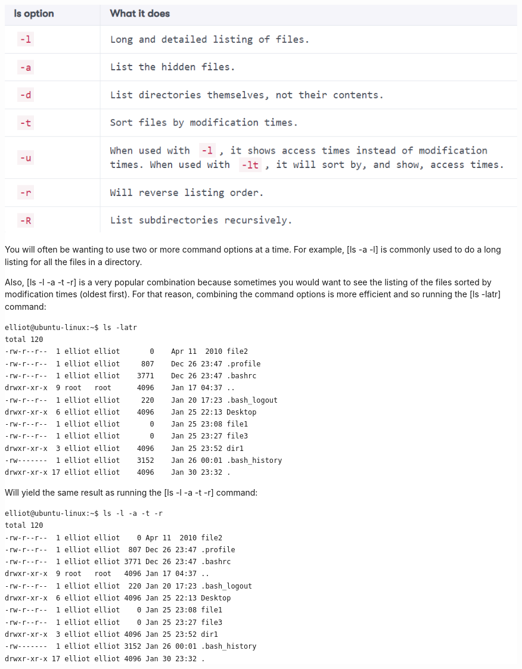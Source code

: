 ![](./images/2.png)

You will often be wanting to use two or more command options at a time.
For example, [ls -a -l] is commonly used to do a long listing for
all the files in a directory.

Also, [ls -l -a -t -r] is a very popular combination because
sometimes you would want to see the listing of the files sorted by
modification times (oldest first). For that reason, combining the
command options is more efficient and so running the [ls -latr]
command:

``` 
elliot@ubuntu-linux:~$ ls -latr 
total 120
-rw-r--r--  1 elliot elliot       0    Apr 11  2010 file2
-rw-r--r--  1 elliot elliot     807    Dec 26 23:47 .profile
-rw-r--r--  1 elliot elliot    3771    Dec 26 23:47 .bashrc
drwxr-xr-x  9 root   root      4096    Jan 17 04:37 ..
-rw-r--r--  1 elliot elliot     220    Jan 20 17:23 .bash_logout
drwxr-xr-x  6 elliot elliot    4096    Jan 25 22:13 Desktop
-rw-r--r--  1 elliot elliot       0    Jan 25 23:08 file1
-rw-r--r--  1 elliot elliot       0    Jan 25 23:27 file3
drwxr-xr-x  3 elliot elliot    4096    Jan 25 23:52 dir1
-rw-------  1 elliot elliot    3152    Jan 26 00:01 .bash_history
drwxr-xr-x 17 elliot elliot    4096    Jan 30 23:32 .
```

Will yield the same result as running the [ls -l -a -t -r]
command:

``` 
elliot@ubuntu-linux:~$ ls -l -a -t -r 
total 120
-rw-r--r--  1 elliot elliot    0 Apr 11  2010 file2
-rw-r--r--  1 elliot elliot  807 Dec 26 23:47 .profile
-rw-r--r--  1 elliot elliot 3771 Dec 26 23:47 .bashrc
drwxr-xr-x  9 root   root   4096 Jan 17 04:37 ..
-rw-r--r--  1 elliot elliot  220 Jan 20 17:23 .bash_logout
drwxr-xr-x  6 elliot elliot 4096 Jan 25 22:13 Desktop
-rw-r--r--  1 elliot elliot    0 Jan 25 23:08 file1
-rw-r--r--  1 elliot elliot    0 Jan 25 23:27 file3
drwxr-xr-x  3 elliot elliot 4096 Jan 25 23:52 dir1
-rw-------  1 elliot elliot 3152 Jan 26 00:01 .bash_history
drwxr-xr-x 17 elliot elliot 4096 Jan 30 23:32 .
```
